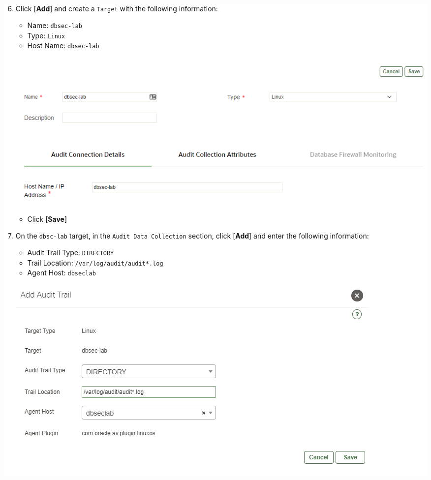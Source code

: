 6. Click [**Add**] and create a `Target` with the following information:

    - Name: `dbsec-lab`
    - Type: `Linux`
    - Host Name: `dbsec-lab`

   ![](images/register_dbsec_target01.png " ")

    - Click [**Save**]

7. On the `dbsc-lab` target, in the `Audit Data Collection` section, click [**Add**] and enter the following information:

    - Audit Trail Type: `DIRECTORY`
    - Trail Location: `/var/log/audit/audit*.log`
    - Agent Host: `dbseclab`

   ![](images/dbsec_target_audit_trail01.png " ")
